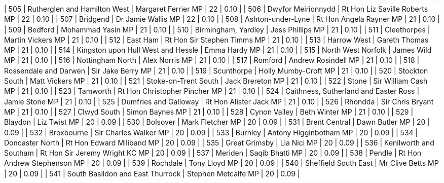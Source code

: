 | 505 | Rutherglen and Hamilton West | Margaret Ferrier MP | 22 | 0.10 |
| 506 | Dwyfor Meirionnydd | Rt Hon Liz Saville Roberts MP | 22 | 0.10 |
| 507 | Bridgend | Dr Jamie Wallis MP | 22 | 0.10 |
| 508 | Ashton-under-Lyne | Rt Hon Angela Rayner MP | 21 | 0.10 |
| 509 | Bedford | Mohammad Yasin MP | 21 | 0.10 |
| 510 | Birmingham, Yardley | Jess Phillips MP | 21 | 0.10 |
| 511 | Cleethorpes | Martin Vickers MP | 21 | 0.10 |
| 512 | East Ham | Rt Hon Sir Stephen Timms MP | 21 | 0.10 |
| 513 | Harrow West | Gareth Thomas MP | 21 | 0.10 |
| 514 | Kingston upon Hull West and Hessle | Emma Hardy MP | 21 | 0.10 |
| 515 | North West Norfolk | James Wild MP | 21 | 0.10 |
| 516 | Nottingham North | Alex Norris MP | 21 | 0.10 |
| 517 | Romford | Andrew Rosindell MP | 21 | 0.10 |
| 518 | Rossendale and Darwen | Sir Jake Berry MP | 21 | 0.10 |
| 519 | Scunthorpe | Holly Mumby-Croft MP | 21 | 0.10 |
| 520 | Stockton South | Matt Vickers MP | 21 | 0.10 |
| 521 | Stoke-on-Trent South | Jack Brereton MP | 21 | 0.10 |
| 522 | Stone | Sir William Cash MP | 21 | 0.10 |
| 523 | Tamworth | Rt Hon Christopher Pincher MP | 21 | 0.10 |
| 524 | Caithness, Sutherland and Easter Ross | Jamie Stone MP | 21 | 0.10 |
| 525 | Dumfries and Galloway | Rt Hon Alister Jack MP | 21 | 0.10 |
| 526 | Rhondda | Sir Chris Bryant MP | 21 | 0.10 |
| 527 | Clwyd South | Simon Baynes MP | 21 | 0.10 |
| 528 | Cynon Valley | Beth Winter MP | 21 | 0.10 |
| 529 | Blaydon | Liz Twist MP | 20 | 0.09 |
| 530 | Bolsover | Mark Fletcher MP | 20 | 0.09 |
| 531 | Brent Central | Dawn Butler MP | 20 | 0.09 |
| 532 | Broxbourne | Sir Charles Walker MP | 20 | 0.09 |
| 533 | Burnley | Antony Higginbotham MP | 20 | 0.09 |
| 534 | Doncaster North | Rt Hon Edward Miliband MP | 20 | 0.09 |
| 535 | Great Grimsby | Lia Nici MP | 20 | 0.09 |
| 536 | Kenilworth and Southam | Rt Hon Sir Jeremy Wright KC MP | 20 | 0.09 |
| 537 | Meriden | Saqib Bhatti MP | 20 | 0.09 |
| 538 | Pendle | Rt Hon Andrew Stephenson MP | 20 | 0.09 |
| 539 | Rochdale | Tony Lloyd MP | 20 | 0.09 |
| 540 | Sheffield South East | Mr Clive Betts MP | 20 | 0.09 |
| 541 | South Basildon and East Thurrock | Stephen Metcalfe MP | 20 | 0.09 |